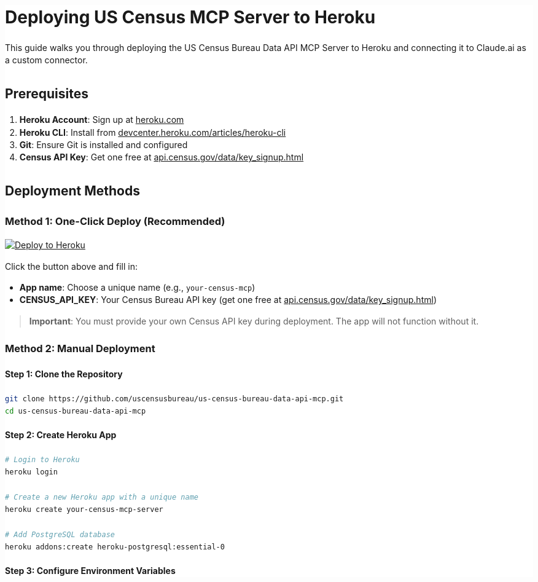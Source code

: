 # Deploying US Census MCP Server to Heroku

This guide walks you through deploying the US Census Bureau Data API MCP Server to Heroku and connecting it to Claude.ai as a custom connector.

## Prerequisites

1. **Heroku Account**: Sign up at [heroku.com](https://heroku.com)
2. **Heroku CLI**: Install from [devcenter.heroku.com/articles/heroku-cli](https://devcenter.heroku.com/articles/heroku-cli)
3. **Git**: Ensure Git is installed and configured
4. **Census API Key**: Get one free at [api.census.gov/data/key_signup.html](https://api.census.gov/data/key_signup.html)

## Deployment Methods

### Method 1: One-Click Deploy (Recommended)

[![Deploy to Heroku](https://www.herokucdn.com/deploy/button.svg)](https://heroku.com/deploy?template=https://github.com/uscensusbureau/us-census-bureau-data-api-mcp)

Click the button above and fill in:
- **App name**: Choose a unique name (e.g., `your-census-mcp`)
- **CENSUS_API_KEY**: Your Census Bureau API key (get one free at [api.census.gov/data/key_signup.html](https://api.census.gov/data/key_signup.html))

> **Important**: You must provide your own Census API key during deployment. The app will not function without it.

### Method 2: Manual Deployment

#### Step 1: Clone the Repository

```bash
git clone https://github.com/uscensusbureau/us-census-bureau-data-api-mcp.git
cd us-census-bureau-data-api-mcp
```

#### Step 2: Create Heroku App

```bash
# Login to Heroku
heroku login

# Create a new Heroku app with a unique name
heroku create your-census-mcp-server

# Add PostgreSQL database
heroku addons:create heroku-postgresql:essential-0
```

#### Step 3: Configure Environment Variables
